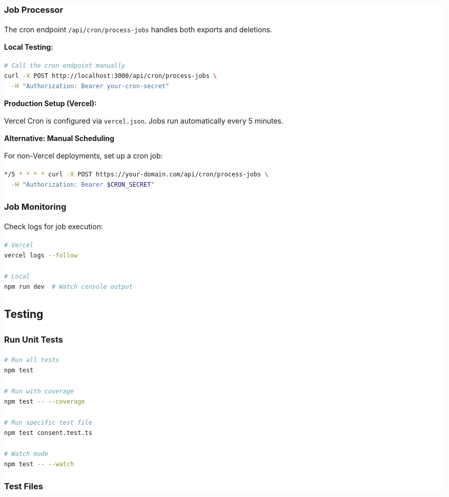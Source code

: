 ### Job Processor

The cron endpoint `/api/cron/process-jobs` handles both exports and deletions.

**Local Testing:**

```bash
# Call the cron endpoint manually
curl -X POST http://localhost:3000/api/cron/process-jobs \
  -H "Authorization: Bearer your-cron-secret"
```

**Production Setup (Vercel):**

Vercel Cron is configured via `vercel.json`. Jobs run automatically every 5 minutes.

**Alternative: Manual Scheduling**

For non-Vercel deployments, set up a cron job:

```bash
*/5 * * * * curl -X POST https://your-domain.com/api/cron/process-jobs \
  -H "Authorization: Bearer $CRON_SECRET"
```

### Job Monitoring

Check logs for job execution:

```bash
# Vercel
vercel logs --follow

# Local
npm run dev  # Watch console output
```

## Testing

### Run Unit Tests

```bash
# Run all tests
npm test

# Run with coverage
npm test -- --coverage

# Run specific test file
npm test consent.test.ts

# Watch mode
npm test -- --watch
```

### Test Files
